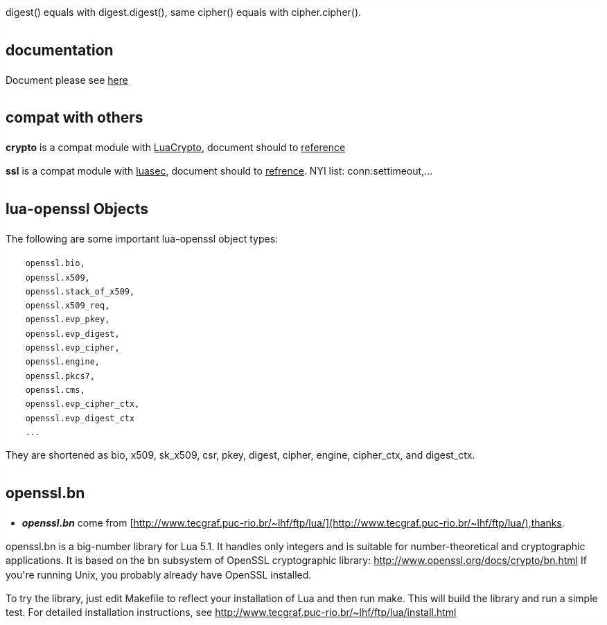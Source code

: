 digest() equals with digest.digest(), same cipher() equals with cipher.cipher().

## documentation

Document please see [here](http://zhaozg.github.io/lua-openssl/)

## compat with others

**crypto** is a compat module with [LuaCrypto](https://github.com/mkottman/luacrypto),
document should to [reference](http://mkottman.github.io/luacrypto/manual.html#reference)

**ssl** is a compat module with [luasec](https://github.com/brunoos/luasec),
document should to [refrence](https://github.com/brunoos/luasec/wiki/LuaSec-0.5).
NYI list: conn:settimeout,...

## lua-openssl Objects

The following are some important lua-openssl object types:

```
	openssl.bio,
	openssl.x509,
	openssl.stack_of_x509,
	openssl.x509_req,
	openssl.evp_pkey,
	openssl.evp_digest,
	openssl.evp_cipher,
	openssl.engine,
	openssl.pkcs7,
	openssl.cms,
	openssl.evp_cipher_ctx,
	openssl.evp_digest_ctx
	...
```

They are shortened as bio, x509, sk_x509, csr, pkey, digest, cipher,
	engine, cipher_ctx, and digest_ctx.


## openssl.bn
* ***openssl.bn*** come from [http://www.tecgraf.puc-rio.br/~lhf/ftp/lua/](http://www.tecgraf.puc-rio.br/~lhf/ftp/lua/),thanks.

openssl.bn is a big-number library for Lua 5.1. It handles only integers and is
suitable for number-theoretical and cryptographic applications. It is based
on the bn subsystem of OpenSSL cryptographic library:
	http://www.openssl.org/docs/crypto/bn.html
If you're running Unix, you probably already have OpenSSL installed.

To try the library, just edit Makefile to reflect your installation of Lua and
then run make. This will build the library and run a simple test. For detailed
installation instructions, see
	http://www.tecgraf.puc-rio.br/~lhf/ftp/lua/install.html

